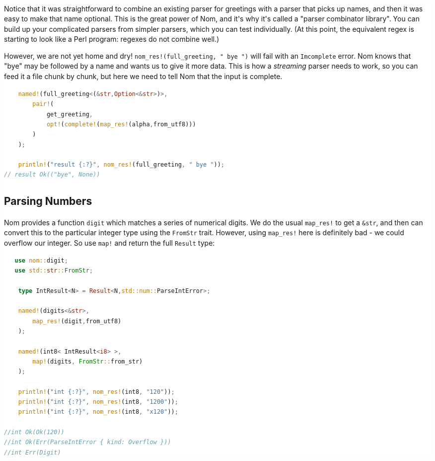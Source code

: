 Notice that it was straightforward to combine an existing parser for greetings with a parser
that picks up names, and then it was easy to make that name optional. This is the great power of Nom,
and it's why it's called a "parser combinator library".  You can build up your complicated
parsers from simpler parsers, which you can test individually. (At this point, the equivalent
regex is starting to look like a Perl program: regexes do not combine well.)

However, we are not yet home and dry!  `nom_res!(full_greeting, " bye ")` will fail with an
`Imcomplete` error. Nom knows that "bye" may be followed by a name and wants us to give it more
data. This is how a _streaming_ parser needs to work, so you can feed it a file chunk by chunk,
but here we need to tell Nom that the input is complete.

```rust
    named!(full_greeting<(&str,Option<&str>)>,
        pair!(
            get_greeting,
            opt!(complete!(map_res!(alpha,from_utf8)))
        )
    );

    println!("result {:?}", nom_res!(full_greeting, " bye "));
// result Ok(("bye", None))
```

## Parsing Numbers

Nom provides a function `digit` which matches a series of numerical digits. We do the usual
`map_res!` to get a `&str`, and then can convert this to the particular integer type using the
`FromStr` trait. However, using `map_res!` here is definitely bad - we could overflow our integer.
So use `map!` and return the full `Result` type:

```rust
   use nom::digit;
   use std::str::FromStr;

    type IntResult<N> = Result<N,std::num::ParseIntError>;

    named!(digits<&str>,
        map_res!(digit,from_utf8)
    );

    named!(int8< IntResult<i8> >,
        map!(digits, FromStr::from_str)
    );

    println!("int {:?}", nom_res!(int8, "120"));
    println!("int {:?}", nom_res!(int8, "1200"));
    println!("int {:?}", nom_res!(int8, "x120"));

//int Ok(Ok(120))
//int Ok(Err(ParseIntError { kind: Overflow }))
//int Err(Digit)
```

